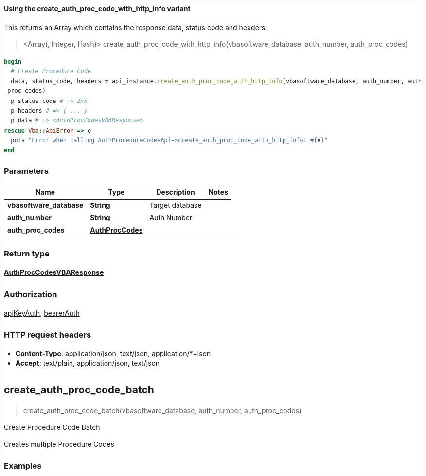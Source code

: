 #### Using the create_auth_proc_code_with_http_info variant

This returns an Array which contains the response data, status code and headers.

> <Array(<AuthProcCodesVBAResponse>, Integer, Hash)> create_auth_proc_code_with_http_info(vbasoftware_database, auth_number, auth_proc_codes)

```ruby
begin
  # Create Procedure Code
  data, status_code, headers = api_instance.create_auth_proc_code_with_http_info(vbasoftware_database, auth_number, auth_proc_codes)
  p status_code # => 2xx
  p headers # => { ... }
  p data # => <AuthProcCodesVBAResponse>
rescue Vba::ApiError => e
  puts "Error when calling AuthProcedureCodesApi->create_auth_proc_code_with_http_info: #{e}"
end
```

### Parameters

| Name | Type | Description | Notes |
| ---- | ---- | ----------- | ----- |
| **vbasoftware_database** | **String** | Target database |  |
| **auth_number** | **String** | Auth Number |  |
| **auth_proc_codes** | [**AuthProcCodes**](AuthProcCodes.md) |  |  |

### Return type

[**AuthProcCodesVBAResponse**](AuthProcCodesVBAResponse.md)

### Authorization

[apiKeyAuth](../README.md#apiKeyAuth), [bearerAuth](../README.md#bearerAuth)

### HTTP request headers

- **Content-Type**: application/json, text/json, application/*+json
- **Accept**: text/plain, application/json, text/json


## create_auth_proc_code_batch

> <MultiCodeResponseListVBAResponse> create_auth_proc_code_batch(vbasoftware_database, auth_number, auth_proc_codes)

Create Procedure Code Batch

Creates multiple Procedure Codes

### Examples
